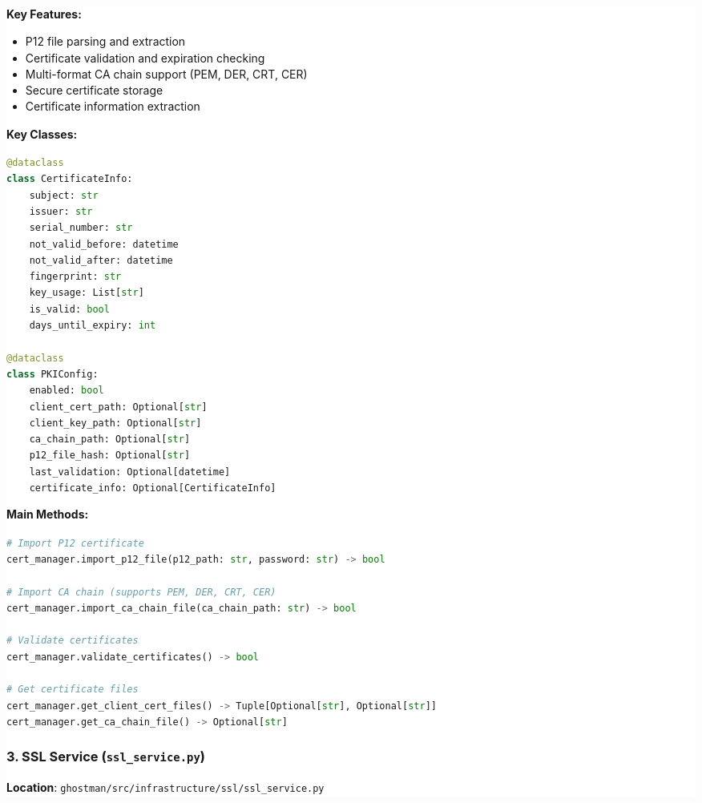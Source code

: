 **Key Features:**
- P12 file parsing and extraction
- Certificate validation and expiration checking
- Multi-format CA chain support (PEM, DER, CRT, CER)
- Secure certificate storage
- Certificate information extraction

**Key Classes:**

```python
@dataclass
class CertificateInfo:
    subject: str
    issuer: str
    serial_number: str
    not_valid_before: datetime
    not_valid_after: datetime
    fingerprint: str
    key_usage: List[str]
    is_valid: bool
    days_until_expiry: int

@dataclass
class PKIConfig:
    enabled: bool
    client_cert_path: Optional[str]
    client_key_path: Optional[str]
    ca_chain_path: Optional[str]
    p12_file_hash: Optional[str]
    last_validation: Optional[datetime]
    certificate_info: Optional[CertificateInfo]
```

**Main Methods:**

```python
# Import P12 certificate
cert_manager.import_p12_file(p12_path: str, password: str) -> bool

# Import CA chain (supports PEM, DER, CRT, CER)
cert_manager.import_ca_chain_file(ca_chain_path: str) -> bool

# Validate certificates
cert_manager.validate_certificates() -> bool

# Get certificate files
cert_manager.get_client_cert_files() -> Tuple[Optional[str], Optional[str]]
cert_manager.get_ca_chain_file() -> Optional[str]
```

### 3. SSL Service (`ssl_service.py`)

**Location**: `ghostman/src/infrastructure/ssl/ssl_service.py`
